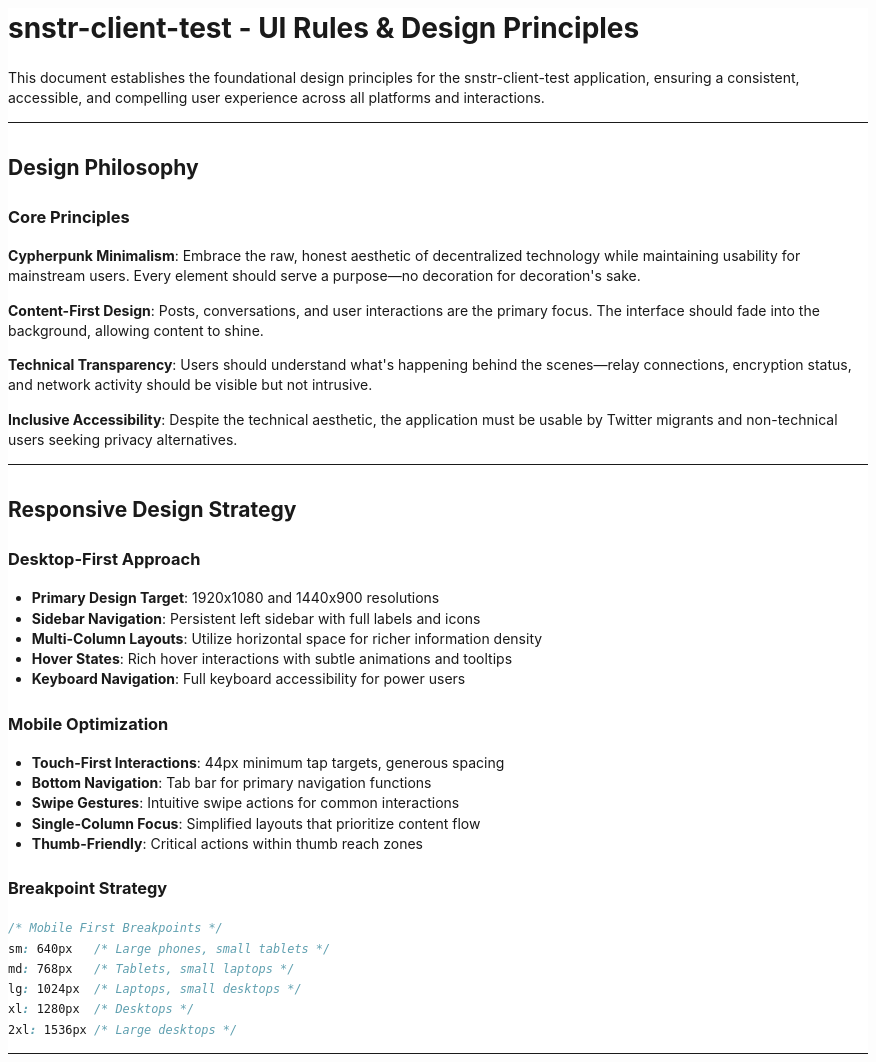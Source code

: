 # snstr-client-test - UI Rules & Design Principles

This document establishes the foundational design principles for the snstr-client-test application, ensuring a consistent, accessible, and compelling user experience across all platforms and interactions.

---

## Design Philosophy

### Core Principles

**Cypherpunk Minimalism**: Embrace the raw, honest aesthetic of decentralized technology while maintaining usability for mainstream users. Every element should serve a purpose—no decoration for decoration's sake.

**Content-First Design**: Posts, conversations, and user interactions are the primary focus. The interface should fade into the background, allowing content to shine.

**Technical Transparency**: Users should understand what's happening behind the scenes—relay connections, encryption status, and network activity should be visible but not intrusive.

**Inclusive Accessibility**: Despite the technical aesthetic, the application must be usable by Twitter migrants and non-technical users seeking privacy alternatives.

---

## Responsive Design Strategy

### Desktop-First Approach
- **Primary Design Target**: 1920x1080 and 1440x900 resolutions
- **Sidebar Navigation**: Persistent left sidebar with full labels and icons
- **Multi-Column Layouts**: Utilize horizontal space for richer information density
- **Hover States**: Rich hover interactions with subtle animations and tooltips
- **Keyboard Navigation**: Full keyboard accessibility for power users

### Mobile Optimization
- **Touch-First Interactions**: 44px minimum tap targets, generous spacing
- **Bottom Navigation**: Tab bar for primary navigation functions
- **Swipe Gestures**: Intuitive swipe actions for common interactions
- **Single-Column Focus**: Simplified layouts that prioritize content flow
- **Thumb-Friendly**: Critical actions within thumb reach zones

### Breakpoint Strategy
```css
/* Mobile First Breakpoints */
sm: 640px   /* Large phones, small tablets */
md: 768px   /* Tablets, small laptops */
lg: 1024px  /* Laptops, small desktops */
xl: 1280px  /* Desktops */
2xl: 1536px /* Large desktops */
```

---